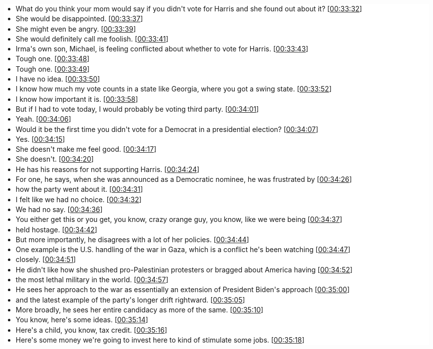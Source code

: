 *  What do you think your mom would say if you didn't vote for Harris and she found out about it? [[00:33:32](https://www.youtube.com/watch?v=0EhYpM_WfXs&t=2012.1399999999999s)]
*  She would be disappointed. [[00:33:37](https://www.youtube.com/watch?v=0EhYpM_WfXs&t=2017.26s)]
*  She might even be angry. [[00:33:39](https://www.youtube.com/watch?v=0EhYpM_WfXs&t=2019.5s)]
*  She would definitely call me foolish. [[00:33:41](https://www.youtube.com/watch?v=0EhYpM_WfXs&t=2021.42s)]
*  Irma's own son, Michael, is feeling conflicted about whether to vote for Harris. [[00:33:43](https://www.youtube.com/watch?v=0EhYpM_WfXs&t=2023.8200000000002s)]
*  Tough one. [[00:33:48](https://www.youtube.com/watch?v=0EhYpM_WfXs&t=2028.7s)]
*  Tough one. [[00:33:49](https://www.youtube.com/watch?v=0EhYpM_WfXs&t=2029.7s)]
*  I have no idea. [[00:33:50](https://www.youtube.com/watch?v=0EhYpM_WfXs&t=2030.7s)]
*  I know how much my vote counts in a state like Georgia, where you got a swing state. [[00:33:52](https://www.youtube.com/watch?v=0EhYpM_WfXs&t=2032.5400000000002s)]
*  I know how important it is. [[00:33:58](https://www.youtube.com/watch?v=0EhYpM_WfXs&t=2038.46s)]
*  But if I had to vote today, I would probably be voting third party. [[00:34:01](https://www.youtube.com/watch?v=0EhYpM_WfXs&t=2041.18s)]
*  Yeah. [[00:34:06](https://www.youtube.com/watch?v=0EhYpM_WfXs&t=2046.14s)]
*  Would it be the first time you didn't vote for a Democrat in a presidential election? [[00:34:07](https://www.youtube.com/watch?v=0EhYpM_WfXs&t=2047.14s)]
*  Yes. [[00:34:15](https://www.youtube.com/watch?v=0EhYpM_WfXs&t=2055.1400000000003s)]
*  She doesn't make me feel good. [[00:34:17](https://www.youtube.com/watch?v=0EhYpM_WfXs&t=2057.9s)]
*  She doesn't. [[00:34:20](https://www.youtube.com/watch?v=0EhYpM_WfXs&t=2060.1800000000003s)]
*  He has his reasons for not supporting Harris. [[00:34:24](https://www.youtube.com/watch?v=0EhYpM_WfXs&t=2064.06s)]
*  For one, he says, when she was announced as a Democratic nominee, he was frustrated by [[00:34:26](https://www.youtube.com/watch?v=0EhYpM_WfXs&t=2066.58s)]
*  how the party went about it. [[00:34:31](https://www.youtube.com/watch?v=0EhYpM_WfXs&t=2071.34s)]
*  I felt like we had no choice. [[00:34:32](https://www.youtube.com/watch?v=0EhYpM_WfXs&t=2072.94s)]
*  We had no say. [[00:34:36](https://www.youtube.com/watch?v=0EhYpM_WfXs&t=2076.26s)]
*  You either get this or you get, you know, crazy orange guy, you know, like we were being [[00:34:37](https://www.youtube.com/watch?v=0EhYpM_WfXs&t=2077.26s)]
*  held hostage. [[00:34:42](https://www.youtube.com/watch?v=0EhYpM_WfXs&t=2082.5s)]
*  But more importantly, he disagrees with a lot of her policies. [[00:34:44](https://www.youtube.com/watch?v=0EhYpM_WfXs&t=2084.1s)]
*  One example is the U.S. handling of the war in Gaza, which is a conflict he's been watching [[00:34:47](https://www.youtube.com/watch?v=0EhYpM_WfXs&t=2087.84s)]
*  closely. [[00:34:51](https://www.youtube.com/watch?v=0EhYpM_WfXs&t=2091.9s)]
*  He didn't like how she shushed pro-Palestinian protesters or bragged about America having [[00:34:52](https://www.youtube.com/watch?v=0EhYpM_WfXs&t=2092.9s)]
*  the most lethal military in the world. [[00:34:57](https://www.youtube.com/watch?v=0EhYpM_WfXs&t=2097.98s)]
*  He sees her approach to the war as essentially an extension of President Biden's approach [[00:35:00](https://www.youtube.com/watch?v=0EhYpM_WfXs&t=2100.4s)]
*  and the latest example of the party's longer drift rightward. [[00:35:05](https://www.youtube.com/watch?v=0EhYpM_WfXs&t=2105.6800000000003s)]
*  More broadly, he sees her entire candidacy as more of the same. [[00:35:10](https://www.youtube.com/watch?v=0EhYpM_WfXs&t=2110.2400000000002s)]
*  You know, here's some ideas. [[00:35:14](https://www.youtube.com/watch?v=0EhYpM_WfXs&t=2114.6s)]
*  Here's a child, you know, tax credit. [[00:35:16](https://www.youtube.com/watch?v=0EhYpM_WfXs&t=2116.32s)]
*  Here's some money we're going to invest here to kind of stimulate some jobs. [[00:35:18](https://www.youtube.com/watch?v=0EhYpM_WfXs&t=2118.96s)]
